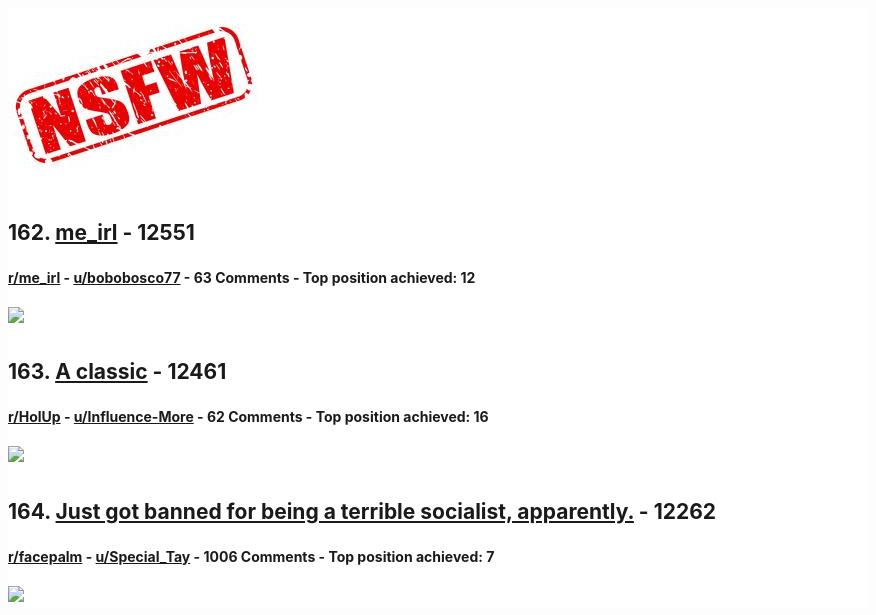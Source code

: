 <a href="https://i.redd.it/1pji2zfc2uc71.jpg"><img src="https://github.com/mgerb/top-of-reddit/raw/master/nsfw.jpg"></img></a>

## 162. [me_irl](http://reddit.com/r/me_irl/comments/opptr1/me_irl/) - 12551
#### [r/me_irl](http://reddit.com/r/me_irl) - [u/bobobosco77](http://reddit.com/u/bobobosco77) - 63 Comments - Top position achieved: 12

<a href="https://i.redd.it/v5duh4cemuc71.jpg"><img src="https://b.thumbs.redditmedia.com/UPXFMHLFqL-jHL-KLh5-qChUdeSBpsq9dmW8rcaM_Jk.jpg"></img></a>

## 163. [A classic](http://reddit.com/r/HolUp/comments/opq56j/a_classic/) - 12461
#### [r/HolUp](http://reddit.com/r/HolUp) - [u/Influence-More](http://reddit.com/u/Influence-More) - 62 Comments - Top position achieved: 16

<a href="https://i.redd.it/061q5ln8quc71.jpg"><img src="https://b.thumbs.redditmedia.com/auaQQ4gG4mYH3wU6rE_h6Yd_gzjoa7mZ6W8waVUF6eA.jpg"></img></a>

## 164. [Just got banned for being a terrible socialist, apparently.](http://reddit.com/r/facepalm/comments/opawf1/just_got_banned_for_being_a_terrible_socialist/) - 12262
#### [r/facepalm](http://reddit.com/r/facepalm) - [u/Special_Tay](http://reddit.com/u/Special_Tay) - 1006 Comments - Top position achieved: 7

<a href="https://www.reddit.com/gallery/opawf1"><img src="https://b.thumbs.redditmedia.com/Nb8sWmxQftM_Vc0q5BwwLlgKmaYsqxPqcVjVvnRj9fs.jpg"></img></a>

